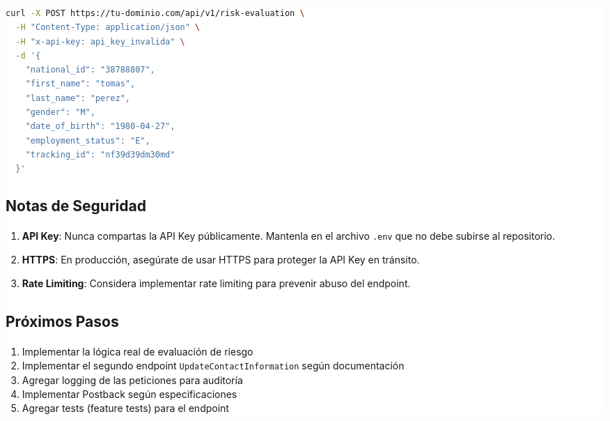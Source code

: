 ```bash
curl -X POST https://tu-dominio.com/api/v1/risk-evaluation \
  -H "Content-Type: application/json" \
  -H "x-api-key: api_key_invalida" \
  -d '{
    "national_id": "38788807",
    "first_name": "tomas",
    "last_name": "perez",
    "gender": "M",
    "date_of_birth": "1980-04-27",
    "employment_status": "E",
    "tracking_id": "nf39d39dm30md"
  }'
```

## Notas de Seguridad

1. **API Key**: Nunca compartas la API Key públicamente. Mantenla en el archivo `.env` que no debe subirse al
   repositorio.

2. **HTTPS**: En producción, asegúrate de usar HTTPS para proteger la API Key en tránsito.

3. **Rate Limiting**: Considera implementar rate limiting para prevenir abuso del endpoint.

## Próximos Pasos

1. Implementar la lógica real de evaluación de riesgo
2. Implementar el segundo endpoint `UpdateContactInformation` según documentación
3. Agregar logging de las peticiones para auditoría
4. Implementar Postback según especificaciones
5. Agregar tests (feature tests) para el endpoint

